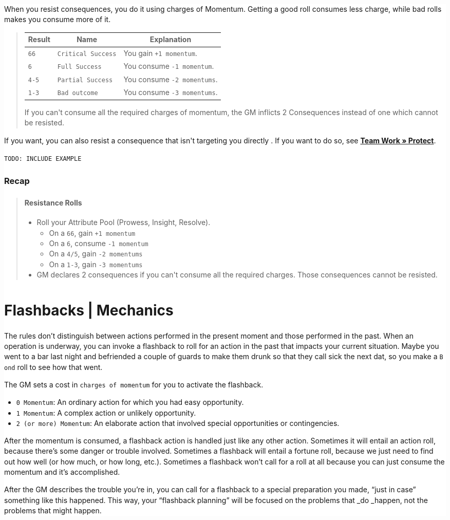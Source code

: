 When you resist consequences, you do it using charges of Momentum. Getting a good roll consumes less charge, while bad rolls makes you consume more of it.
 
> | Result | Name               | Explanation                 |
> | ------ | ------------------ | --------------------------- |
> | `66`   | `Critical Success` | You gain `+1 momentum`.     |
> | `6`    | `Full Success`     | You consume `-1 momentum`.  |
> | `4-5`  | `Partial Success`  | You consume `-2 momentums`. |
> | `1-3`  | `Bad outcome`      | You consume `-3 momentums`. |
>
> If you can't consume all the required charges of momentum, the GM inflicts 2 Consequences instead of one which cannot be resisted.
 
If you want, you can also resist a consequence that isn't targeting you directly . If you want to do so, see [**Team Work&nbsp;»&nbsp;Protect**](team-work#protect).
 
```
TODO: INCLUDE EXAMPLE
```
 
### Recap
 
> #### Resistance Rolls
>
> - Roll your Attribute Pool (Prowess, Insight, Resolve).
>   - On a `66`, gain `+1 momentum`
>   - On a `6`, consume `-1 momentum`
>   - On a `4/5`, gain `-2 momentums`
>   - On a `1-3`, gain `-3 momentums`
> - GM declares 2 consequences if you can't consume all the required charges. Those consequences cannot be resisted.
 
# Flashbacks | Mechanics
 
The rules don’t distinguish between actions performed in the present moment and those performed in the past. When an operation is underway, you can invoke a flashback to roll for an action in the past that impacts your current situation. Maybe you went to a bar last night and befriended a couple of guards to make them drunk so that they call sick the next dat, so you make a `Bond` roll to see how that went.
 
The GM sets a cost in `charges of momentum` for you to activate the flashback.
 
- `0 Momentum`: An ordinary action for which you had easy opportunity.
- `1 Momentum`: A complex action or unlikely opportunity.
- `2 (or more) Momentum`: An elaborate action that involved special opportunities or contingencies.
 
After the momentum is consumed, a flashback action is handled just like any other action. Sometimes it will entail an action roll, because there’s some danger or trouble involved. Sometimes a flashback will entail a fortune roll, because we just need to find out how well (or how much, or how long, etc.). Sometimes a flashback won’t call for a roll at all because you can just consume the momentum and it’s accomplished.
 
After the GM describes the trouble you’re in, you can call for a flashback to a special preparation you made, “just in case” something like this happened. This way, your “flashback planning” will be focused on the problems that \_do \_happen, not the problems that might happen.
 